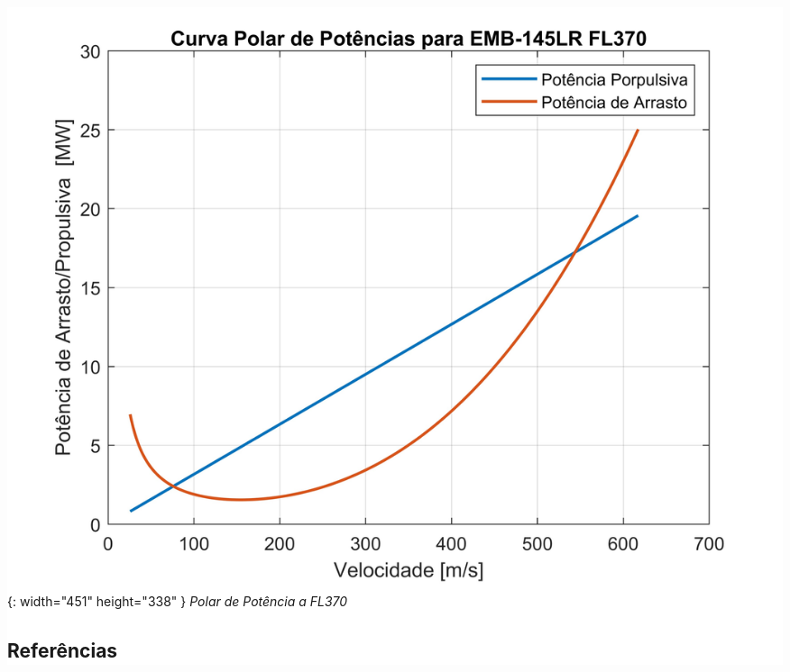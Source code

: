 ![Polar de Potência a FL370](assets/img/polar_potencia_fl370.jpg){: width="451" height="338" }
_Polar de Potência a FL370_



## Referências

[^Sadraey]:SADRAEY, M. H Aircraft performance: An Engineering Approach. CRC Press,2017.
[^Oswald]:Estimating the Oswald factor from basic aircraft geometrical parameters- Mihaela and Scholz, Dieter
[^Raymer]: RAYMER, D. Aircraft Design: a conceptual approach. American Institute and Astronautics, Incs,2012
[^EMBRAER]: Airport Planning Manual EMB-145, 2019 
 